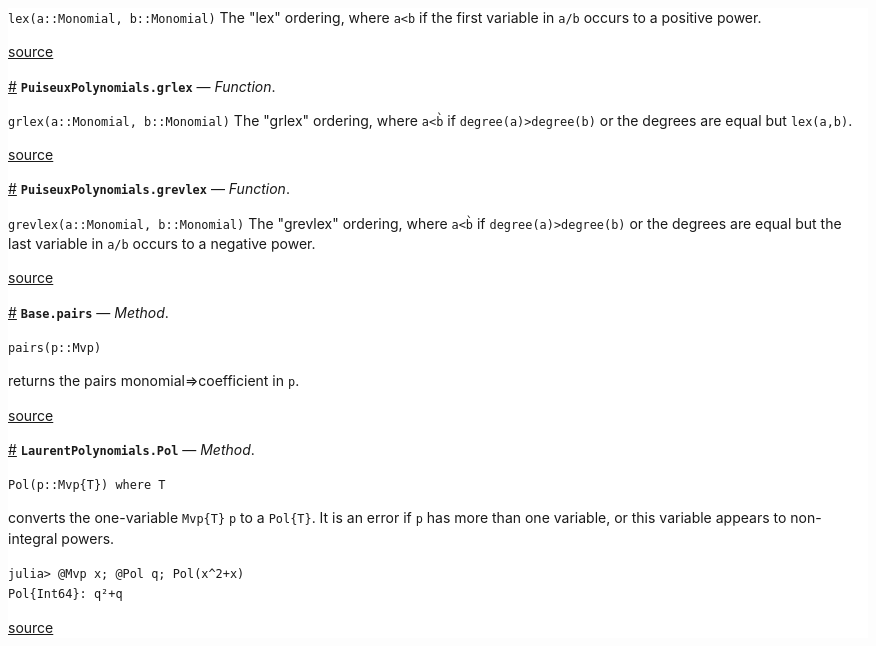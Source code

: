 

`lex(a::Monomial, b::Monomial)` The  "lex" ordering,  where `a<b`  if the  first variable  in `a/b` occurs to a positive power.


<a target='_blank' href='https://github.com/jmichel7/PuiseuxPolynomials.jl/blob/092ab92bbe8cc3ff18f2d7061998aed89c181f2a/src/PuiseuxPolynomials.jl#L461-L465' class='documenter-source'>source</a><br>

<a id='PuiseuxPolynomials.grlex' href='#PuiseuxPolynomials.grlex'>#</a>
**`PuiseuxPolynomials.grlex`** &mdash; *Function*.



`grlex(a::Monomial, b::Monomial)` The "grlex" ordering, where `a<b̀` if `degree(a)>degree(b)` or the degrees are equal but `lex(a,b)`.


<a target='_blank' href='https://github.com/jmichel7/PuiseuxPolynomials.jl/blob/092ab92bbe8cc3ff18f2d7061998aed89c181f2a/src/PuiseuxPolynomials.jl#L468-L472' class='documenter-source'>source</a><br>

<a id='PuiseuxPolynomials.grevlex' href='#PuiseuxPolynomials.grevlex'>#</a>
**`PuiseuxPolynomials.grevlex`** &mdash; *Function*.



`grevlex(a::Monomial, b::Monomial)` The "grevlex" ordering, where `a<b̀` if `degree(a)>degree(b)` or the degrees are equal but the last variable in `a/b` occurs to a negative power.


<a target='_blank' href='https://github.com/jmichel7/PuiseuxPolynomials.jl/blob/092ab92bbe8cc3ff18f2d7061998aed89c181f2a/src/PuiseuxPolynomials.jl#L479-L483' class='documenter-source'>source</a><br>

<a id='Base.pairs-Tuple{Mvp}' href='#Base.pairs-Tuple{Mvp}'>#</a>
**`Base.pairs`** &mdash; *Method*.



`pairs(p::Mvp)` 

returns the pairs monomial=>coefficient in `p`.


<a target='_blank' href='https://github.com/jmichel7/PuiseuxPolynomials.jl/blob/092ab92bbe8cc3ff18f2d7061998aed89c181f2a/src/PuiseuxPolynomials.jl#L784-L788' class='documenter-source'>source</a><br>

<a id='LaurentPolynomials.Pol-Union{Tuple{Mvp{T}}, Tuple{T}} where T' href='#LaurentPolynomials.Pol-Union{Tuple{Mvp{T}}, Tuple{T}} where T'>#</a>
**`LaurentPolynomials.Pol`** &mdash; *Method*.



`Pol(p::Mvp{T}) where T`

converts the one-variable `Mvp{T}` `p` to a `Pol{T}`. It is an error if `p` has  more  than  one  variable,  or  this  variable appears to non-integral powers.

```julia-repl
julia> @Mvp x; @Pol q; Pol(x^2+x)
Pol{Int64}: q²+q
```


<a target='_blank' href='https://github.com/jmichel7/PuiseuxPolynomials.jl/blob/092ab92bbe8cc3ff18f2d7061998aed89c181f2a/src/PuiseuxPolynomials.jl#L932-L943' class='documenter-source'>source</a><br>
